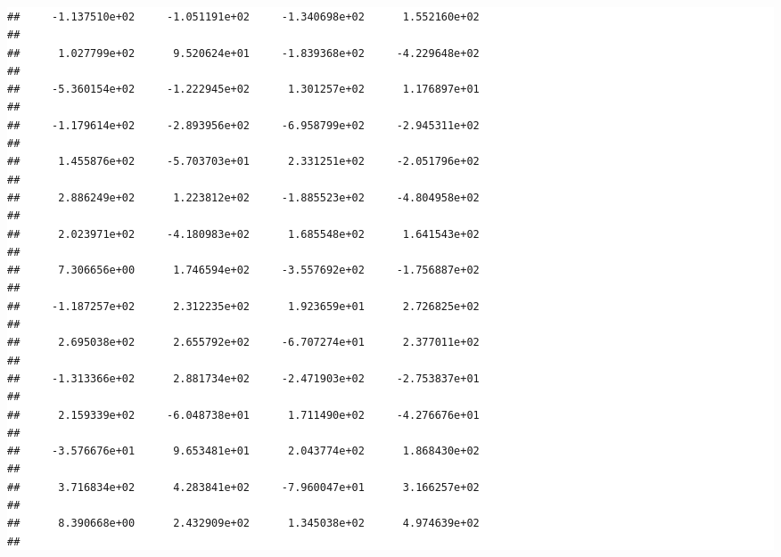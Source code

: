     ##     -1.137510e+02     -1.051191e+02     -1.340698e+02      1.552160e+02 
    ##                                                                         
    ##      1.027799e+02      9.520624e+01     -1.839368e+02     -4.229648e+02 
    ##                                                                         
    ##     -5.360154e+02     -1.222945e+02      1.301257e+02      1.176897e+01 
    ##                                                                         
    ##     -1.179614e+02     -2.893956e+02     -6.958799e+02     -2.945311e+02 
    ##                                                                         
    ##      1.455876e+02     -5.703703e+01      2.331251e+02     -2.051796e+02 
    ##                                                                         
    ##      2.886249e+02      1.223812e+02     -1.885523e+02     -4.804958e+02 
    ##                                                                         
    ##      2.023971e+02     -4.180983e+02      1.685548e+02      1.641543e+02 
    ##                                                                         
    ##      7.306656e+00      1.746594e+02     -3.557692e+02     -1.756887e+02 
    ##                                                                         
    ##     -1.187257e+02      2.312235e+02      1.923659e+01      2.726825e+02 
    ##                                                                         
    ##      2.695038e+02      2.655792e+02     -6.707274e+01      2.377011e+02 
    ##                                                                         
    ##     -1.313366e+02      2.881734e+02     -2.471903e+02     -2.753837e+01 
    ##                                                                         
    ##      2.159339e+02     -6.048738e+01      1.711490e+02     -4.276676e+01 
    ##                                                                         
    ##     -3.576676e+01      9.653481e+01      2.043774e+02      1.868430e+02 
    ##                                                                         
    ##      3.716834e+02      4.283841e+02     -7.960047e+01      3.166257e+02 
    ##                                                                         
    ##      8.390668e+00      2.432909e+02      1.345038e+02      4.974639e+02 
    ##                                                                         